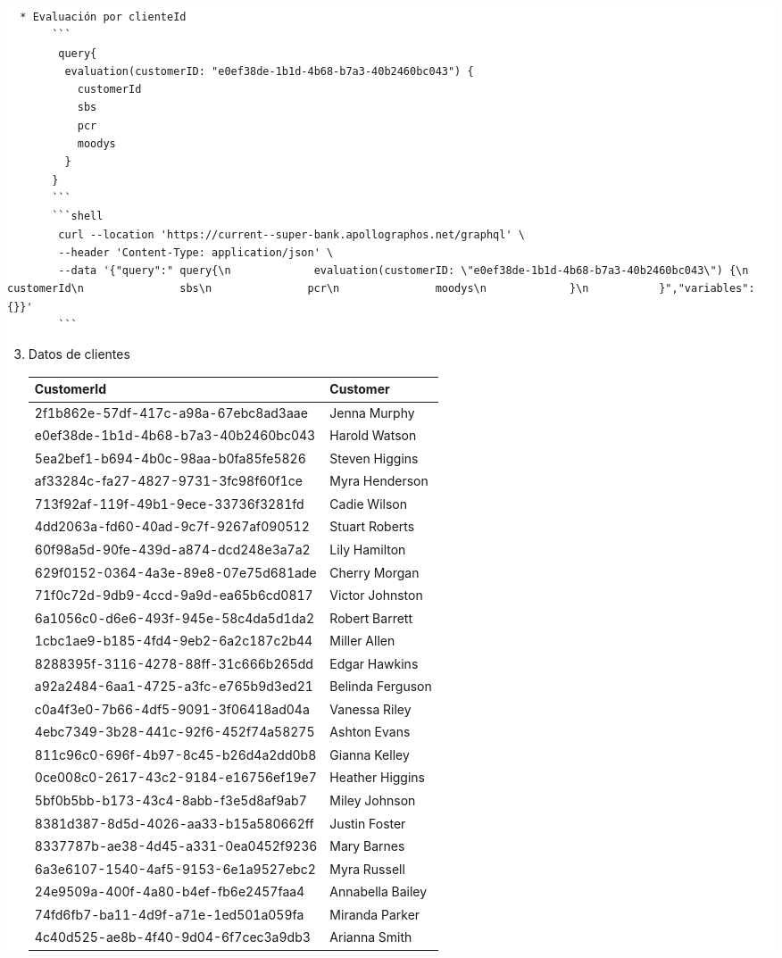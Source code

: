       * Evaluación por clienteId
           ```
            query{
             evaluation(customerID: "e0ef38de-1b1d-4b68-b7a3-40b2460bc043") {
               customerId
               sbs
               pcr
               moodys
             }
           }
           ```
           ```shell
            curl --location 'https://current--super-bank.apollographos.net/graphql' \
            --header 'Content-Type: application/json' \
            --data '{"query":" query{\n             evaluation(customerID: \"e0ef38de-1b1d-4b68-b7a3-40b2460bc043\") {\n               customerId\n               sbs\n               pcr\n               moodys\n             }\n           }","variables":{}}'
            ```  

3. Datos de clientes

   | CustomerId| Customer|
   | -------- | ------- |
   |2f1b862e-57df-417c-a98a-67ebc8ad3aae|Jenna Murphy|
   |e0ef38de-1b1d-4b68-b7a3-40b2460bc043|Harold Watson|
   |5ea2bef1-b694-4b0c-98aa-b0fa85fe5826|Steven Higgins|
   |af33284c-fa27-4827-9731-3fc98f60f1ce|Myra Henderson|
   |713f92af-119f-49b1-9ece-33736f3281fd|Cadie Wilson|
   |4dd2063a-fd60-40ad-9c7f-9267af090512|Stuart Roberts|
   |60f98a5d-90fe-439d-a874-dcd248e3a7a2|Lily Hamilton|
   |629f0152-0364-4a3e-89e8-07e75d681ade|Cherry Morgan|
   |71f0c72d-9db9-4ccd-9a9d-ea65b6cd0817|Victor Johnston|
   |6a1056c0-d6e6-493f-945e-58c4da5d1da2|Robert Barrett|
   |1cbc1ae9-b185-4fd4-9eb2-6a2c187c2b44|Miller Allen|
   |8288395f-3116-4278-88ff-31c666b265dd|Edgar Hawkins|
   |a92a2484-6aa1-4725-a3fc-e765b9d3ed21|Belinda Ferguson|
   |c0a4f3e0-7b66-4df5-9091-3f06418ad04a|Vanessa Riley|
   |4ebc7349-3b28-441c-92f6-452f74a58275|Ashton Evans|
   |811c96c0-696f-4b97-8c45-b26d4a2dd0b8|Gianna Kelley|
   |0ce008c0-2617-43c2-9184-e16756ef19e7|Heather Higgins|
   |5bf0b5bb-b173-43c4-8abb-f3e5d8af9ab7|Miley Johnson|
   |8381d387-8d5d-4026-aa33-b15a580662ff|Justin Foster|
   |8337787b-ae38-4d45-a331-0ea0452f9236|Mary Barnes|
   |6a3e6107-1540-4af5-9153-6e1a9527ebc2|Myra Russell|
   |24e9509a-400f-4a80-b4ef-fb6e2457faa4|Annabella Bailey|
   |74fd6fb7-ba11-4d9f-a71e-1ed501a059fa|Miranda Parker|
   |4c40d525-ae8b-4f40-9d04-6f7cec3a9db3|Arianna Smith|